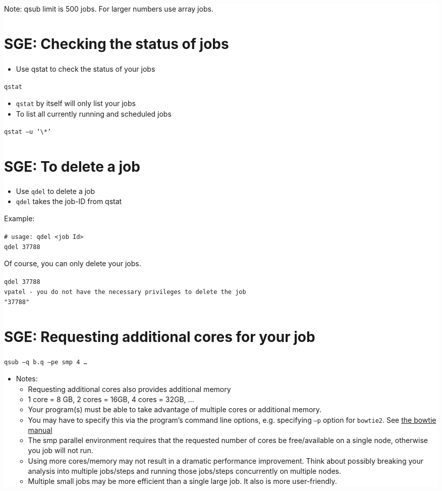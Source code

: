 Note: qsub limit is 500 jobs. For larger numbers use array jobs.

# SGE: Checking the status of jobs

- Use qstat to check the status of your jobs
```
qstat
```
- `qstat` by itself will only list your jobs
- To list all currently running and scheduled jobs
```
qstat –u ‘\*’
```

# SGE: To delete a job

- Use `qdel` to delete a job
- `qdel` takes the job-ID from qstat

Example:
```
# usage: qdel <job Id>
qdel 37788

```
Of course, you can only delete your jobs.

```
qdel 37788
vpatel - you do not have the necessary privileges to delete the job
"37788"
```

# SGE: Requesting additional cores for your job

```
qsub –q b.q –pe smp 4 …
```

- Notes:
  - Requesting additional cores also provides additional memory
  - 1 core = 8 GB, 2 cores = 16GB, 4 cores = 32GB, …
  - Your program(s) must be able to take advantage of multiple cores or
additional memory.
  - You may have to specify this via the program’s command line options,
  e.g. specifying `–p` option for `bowtie2`. See [the bowtie manual](http://bowtie-bio.sourceforge.net/bowtie2/manual.shtml#performance-tuning)
  - The smp parallel environment requires that the requested number of cores
  be free/available on a single node, otherwise you job will not run.
  - Using more cores/memory may not result in a dramatic performance
  improvement. Think about possibly breaking your analysis into multiple
  jobs/steps and running those jobs/steps concurrently on multiple nodes.
  - Multiple small jobs may be more efficient than a single large job. It
  also is more user-friendly.
